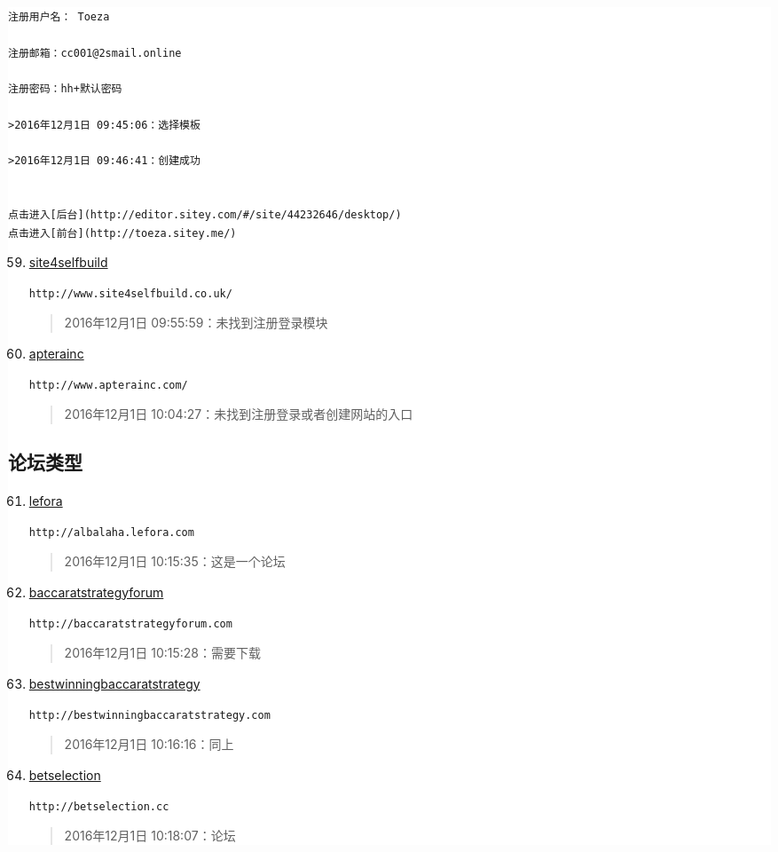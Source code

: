 	注册用户名： Toeza

	注册邮箱：cc001@2smail.online

	注册密码：hh+默认密码

	>2016年12月1日 09:45:06：选择模板

	>2016年12月1日 09:46:41：创建成功


	点击进入[后台](http://editor.sitey.com/#/site/44232646/desktop/) 
	点击进入[前台](http://toeza.sitey.me/)


59.	[site4selfbuild](http://www.site4selfbuild.co.uk/)

		http://www.site4selfbuild.co.uk/

	>2016年12月1日 09:55:59：未找到注册登录模块


60.	[apterainc](http://www.apterainc.com/)

		http://www.apterainc.com/

	>2016年12月1日 10:04:27：未找到注册登录或者创建网站的入口












## 论坛类型 ##

61.	[lefora](http://albalaha.lefora.com)

		http://albalaha.lefora.com

	>2016年12月1日 10:15:35：这是一个论坛



62.	[baccaratstrategyforum](http://baccaratstrategyforum.com)

		http://baccaratstrategyforum.com

	>2016年12月1日 10:15:28：需要下载



63.	[bestwinningbaccaratstrategy](http://bestwinningbaccaratstrategy.com)

		http://bestwinningbaccaratstrategy.com

	>2016年12月1日 10:16:16：同上


64.	[betselection](http://betselection.cc)

		http://betselection.cc

	>2016年12月1日 10:18:07：论坛
